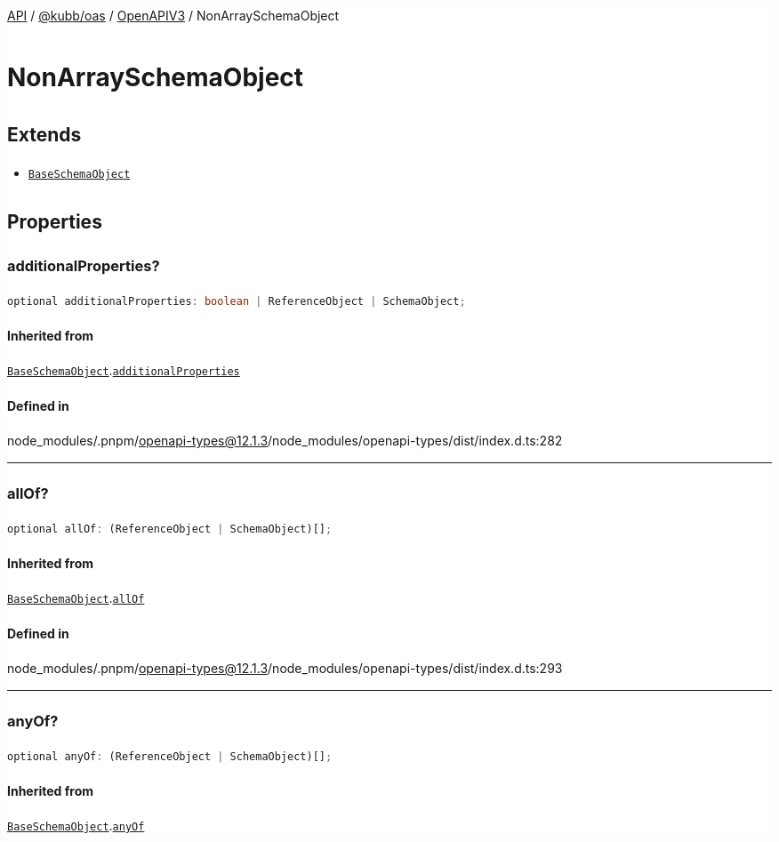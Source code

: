 [API](../../../../../packages.md) / [@kubb/oas](../../../index.md) / [OpenAPIV3](../index.md) / NonArraySchemaObject

# NonArraySchemaObject

## Extends

- [`BaseSchemaObject`](BaseSchemaObject.md)

## Properties

### additionalProperties?

```ts
optional additionalProperties: boolean | ReferenceObject | SchemaObject;
```

#### Inherited from

[`BaseSchemaObject`](BaseSchemaObject.md).[`additionalProperties`](BaseSchemaObject.md#additionalproperties)

#### Defined in

node\_modules/.pnpm/openapi-types@12.1.3/node\_modules/openapi-types/dist/index.d.ts:282

***

### allOf?

```ts
optional allOf: (ReferenceObject | SchemaObject)[];
```

#### Inherited from

[`BaseSchemaObject`](BaseSchemaObject.md).[`allOf`](BaseSchemaObject.md#allof)

#### Defined in

node\_modules/.pnpm/openapi-types@12.1.3/node\_modules/openapi-types/dist/index.d.ts:293

***

### anyOf?

```ts
optional anyOf: (ReferenceObject | SchemaObject)[];
```

#### Inherited from

[`BaseSchemaObject`](BaseSchemaObject.md).[`anyOf`](BaseSchemaObject.md#anyof)
